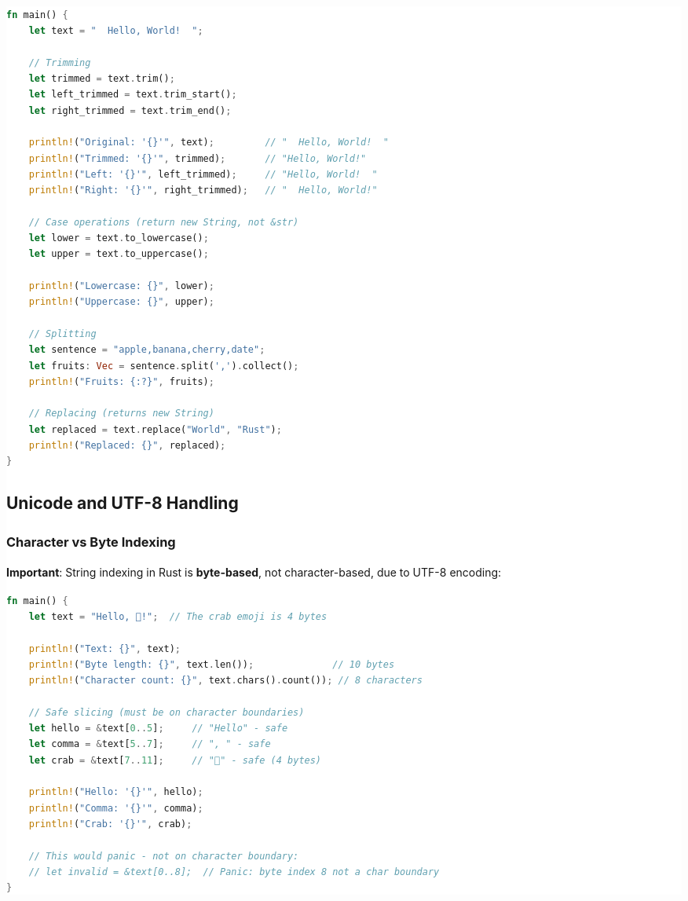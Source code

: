 ```rust
fn main() {
    let text = "  Hello, World!  ";

    // Trimming
    let trimmed = text.trim();
    let left_trimmed = text.trim_start();
    let right_trimmed = text.trim_end();

    println!("Original: '{}'", text);         // "  Hello, World!  "
    println!("Trimmed: '{}'", trimmed);       // "Hello, World!"
    println!("Left: '{}'", left_trimmed);     // "Hello, World!  "
    println!("Right: '{}'", right_trimmed);   // "  Hello, World!"

    // Case operations (return new String, not &str)
    let lower = text.to_lowercase();
    let upper = text.to_uppercase();

    println!("Lowercase: {}", lower);
    println!("Uppercase: {}", upper);

    // Splitting
    let sentence = "apple,banana,cherry,date";
    let fruits: Vec = sentence.split(',').collect();
    println!("Fruits: {:?}", fruits);

    // Replacing (returns new String)
    let replaced = text.replace("World", "Rust");
    println!("Replaced: {}", replaced);
}
```

## Unicode and UTF-8 Handling

### Character vs Byte Indexing

**Important**: String indexing in Rust is **byte-based**, not character-based, due to UTF-8 encoding:

```rust
fn main() {
    let text = "Hello, 🦀!";  // The crab emoji is 4 bytes

    println!("Text: {}", text);
    println!("Byte length: {}", text.len());              // 10 bytes
    println!("Character count: {}", text.chars().count()); // 8 characters

    // Safe slicing (must be on character boundaries)
    let hello = &text[0..5];     // "Hello" - safe
    let comma = &text[5..7];     // ", " - safe
    let crab = &text[7..11];     // "🦀" - safe (4 bytes)

    println!("Hello: '{}'", hello);
    println!("Comma: '{}'", comma);
    println!("Crab: '{}'", crab);

    // This would panic - not on character boundary:
    // let invalid = &text[0..8];  // Panic: byte index 8 not a char boundary
}
```
